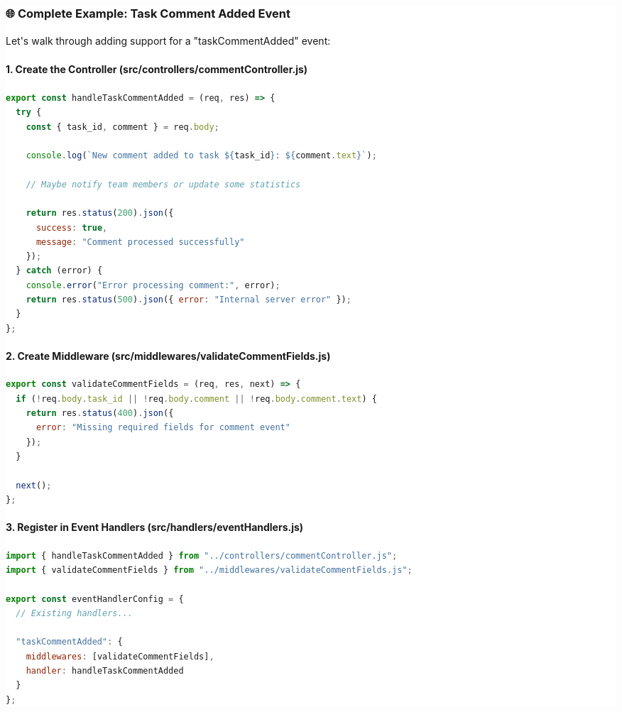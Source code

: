 ### 🌐 Complete Example: Task Comment Added Event

Let's walk through adding support for a "taskCommentAdded" event:

#### 1. Create the Controller (src/controllers/commentController.js)

```js
export const handleTaskCommentAdded = (req, res) => {
  try {
    const { task_id, comment } = req.body;
    
    console.log(`New comment added to task ${task_id}: ${comment.text}`);
    
    // Maybe notify team members or update some statistics
    
    return res.status(200).json({
      success: true,
      message: "Comment processed successfully"
    });
  } catch (error) {
    console.error("Error processing comment:", error);
    return res.status(500).json({ error: "Internal server error" });
  }
};
```

#### 2. Create Middleware (src/middlewares/validateCommentFields.js)

```js
export const validateCommentFields = (req, res, next) => {
  if (!req.body.task_id || !req.body.comment || !req.body.comment.text) {
    return res.status(400).json({ 
      error: "Missing required fields for comment event" 
    });
  }
  
  next();
};
```

#### 3. Register in Event Handlers (src/handlers/eventHandlers.js)

```js
import { handleTaskCommentAdded } from "../controllers/commentController.js";
import { validateCommentFields } from "../middlewares/validateCommentFields.js";

export const eventHandlerConfig = {
  // Existing handlers...
  
  "taskCommentAdded": {
    middlewares: [validateCommentFields],
    handler: handleTaskCommentAdded
  }
};
```
